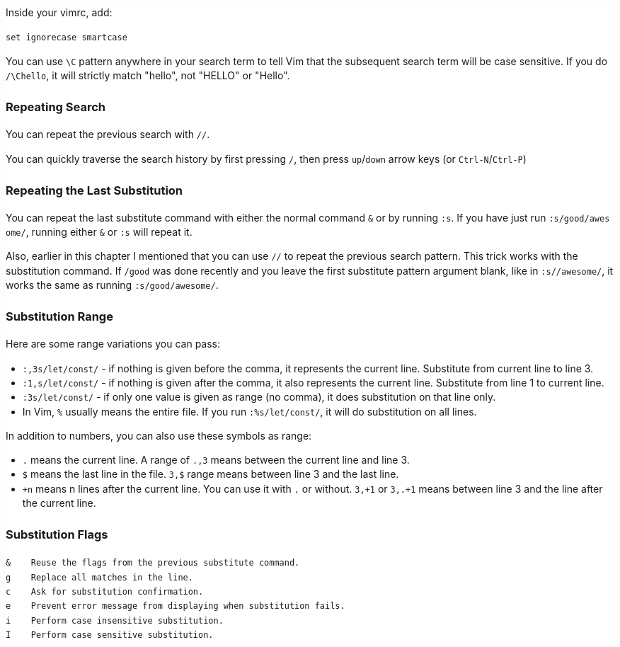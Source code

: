 Inside your vimrc, add:

```
set ignorecase smartcase
```

You can use `\C` pattern anywhere in your search term to tell Vim that the subsequent search term will be case sensitive. If you do `/\Chello`, it will strictly match "hello", not "HELLO" or "Hello".


### Repeating Search

You can repeat the previous search with `//`.

You can quickly traverse the search history by first pressing `/`, then press `up`/`down` arrow keys (or `Ctrl-N`/`Ctrl-P`)

### Repeating the Last Substitution

You can repeat the last substitute command with either the normal command `&` or by running `:s`. If you have just run `:s/good/awesome/`, running either `&` or `:s` will repeat it.

Also, earlier in this chapter I mentioned that you can use `//` to repeat the previous search pattern.  This trick works with the substitution command. If `/good` was done recently and you leave the first substitute pattern argument blank, like in `:s//awesome/`, it works the same as running `:s/good/awesome/`.

### Substitution Range

Here are some range variations you can pass:

- `:,3s/let/const/` - if nothing is given before the comma, it represents the current line. Substitute from current line to line 3.
- `:1,s/let/const/` - if nothing is given after the comma, it also represents the current line. Substitute from line 1 to current line.
- `:3s/let/const/` - if only one value is given as range (no comma), it does substitution on that line only.
- In Vim, `%` usually means the entire file. If you run `:%s/let/const/`, it will do substitution on all lines.

In addition to numbers, you can also use these symbols as range:
- `.` means the current line. A range of `.,3` means between the current line and line 3.
- `$` means the last line in the file. `3,$` range means between line 3 and the last line.
- `+n` means n lines after the current line. You can use it with `.` or without. `3,+1` or `3,.+1` means between line 3 and the line after the current line.

### Substitution Flags

```
&    Reuse the flags from the previous substitute command.
g    Replace all matches in the line.
c    Ask for substitution confirmation.
e    Prevent error message from displaying when substitution fails.
i    Perform case insensitive substitution.
I    Perform case sensitive substitution.
```

